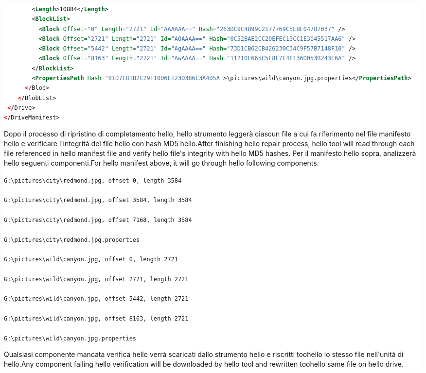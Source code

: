 ```xml
        <Length>10884</Length>  
        <BlockList>  
          <Block Offset="0" Length="2721" Id="AAAAAA==" Hash="263DC9C4B99C2177769C5EBE04787037" />  
          <Block Offset="2721" Length="2721" Id="AQAAAA==" Hash="0C52BAE2CC20EFEC15CC1E3045517AA6" />  
          <Block Offset="5442" Length="2721" Id="AgAAAA==" Hash="73D1CB62CB426230C34C9F57B7148F10" />  
          <Block Offset="8163" Length="2721" Id="AwAAAA==" Hash="11210E665C5F8E7E4F136D053B243E6A" />  
        </BlockList>  
        <PropertiesPath Hash="81D7F81B2C29F10D6E123D386C3A4D5A">\pictures\wild\canyon.jpg.properties</PropertiesPath>  
      </Blob> 
    </BlobList>  
 </Drive>  
</DriveManifest>  
``` 
  
<span data-ttu-id="0c0d5-174">Dopo il processo di ripristino di completamento hello, hello strumento leggerà ciascun file a cui fa riferimento nel file manifesto hello e verificare l'integrità del file hello con hash MD5 hello.</span><span class="sxs-lookup"><span data-stu-id="0c0d5-174">After finishing hello repair process, hello tool will read through each file referenced in hello manifest file and verify hello file's integrity with hello MD5 hashes.</span></span> <span data-ttu-id="0c0d5-175">Per il manifesto hello sopra, analizzerà hello seguenti componenti.</span><span class="sxs-lookup"><span data-stu-id="0c0d5-175">For hello manifest above, it will go through hello following components.</span></span>  

```  
G:\pictures\city\redmond.jpg, offset 0, length 3584  
  
G:\pictures\city\redmond.jpg, offset 3584, length 3584  
  
G:\pictures\city\redmond.jpg, offset 7168, length 3584  
  
G:\pictures\city\redmond.jpg.properties  
  
G:\pictures\wild\canyon.jpg, offset 0, length 2721  
  
G:\pictures\wild\canyon.jpg, offset 2721, length 2721  
  
G:\pictures\wild\canyon.jpg, offset 5442, length 2721  
  
G:\pictures\wild\canyon.jpg, offset 8163, length 2721  
  
G:\pictures\wild\canyon.jpg.properties  
```

<span data-ttu-id="0c0d5-176">Qualsiasi componente mancata verifica hello verrà scaricati dallo strumento hello e riscritti toohello lo stesso file nell'unità di hello.</span><span class="sxs-lookup"><span data-stu-id="0c0d5-176">Any component failing hello verification will be downloaded by hello tool and rewritten toohello same file on hello drive.</span></span>  
  